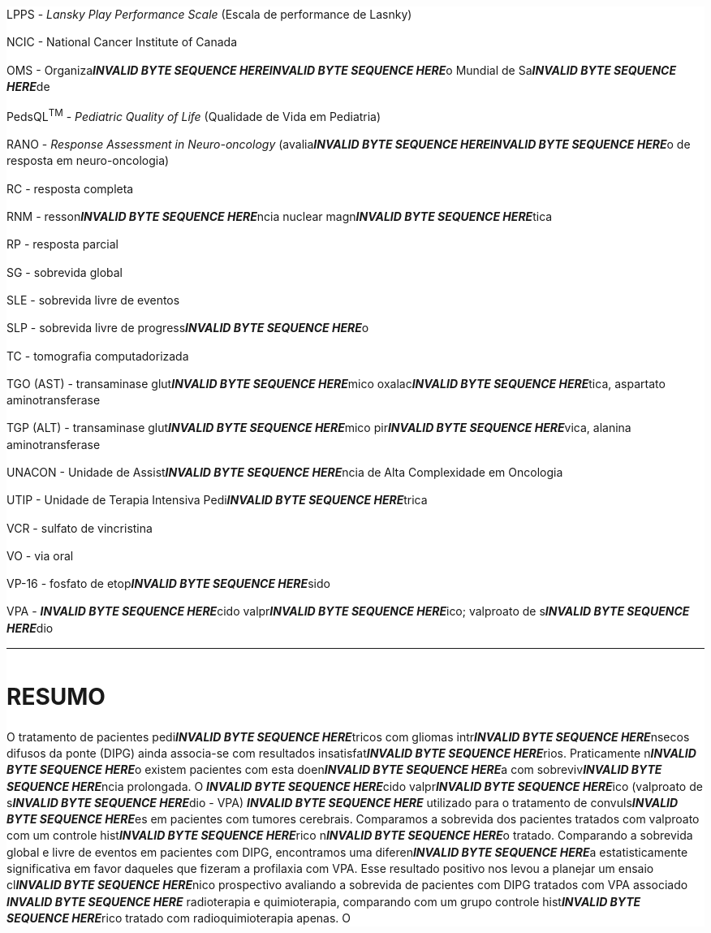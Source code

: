 LPPS - *Lansky Play Performance Scale* (Escala de performance de Lasnky)

NCIC - National Cancer Institute of Canada

OMS - Organiza***INVALID BYTE SEQUENCE HERE******INVALID BYTE SEQUENCE HERE***o Mundial de Sa***INVALID BYTE SEQUENCE HERE***de

PedsQL<sup>TM</sup> - *Pediatric Quality of Life* (Qualidade de Vida em
Pediatria)

RANO - *Response Assessment in Neuro-oncology* (avalia***INVALID BYTE SEQUENCE HERE******INVALID BYTE SEQUENCE HERE***o de resposta em
neuro-oncologia)

RC - resposta completa

RNM - resson***INVALID BYTE SEQUENCE HERE***ncia nuclear magn***INVALID BYTE SEQUENCE HERE***tica

RP - resposta parcial

SG - sobrevida global

SLE - sobrevida livre de eventos

SLP - sobrevida livre de progress***INVALID BYTE SEQUENCE HERE***o

TC - tomografia computadorizada

TGO (AST) - transaminase glut***INVALID BYTE SEQUENCE HERE***mico oxalac***INVALID BYTE SEQUENCE HERE***tica, aspartato
aminotransferase

TGP (ALT) - transaminase glut***INVALID BYTE SEQUENCE HERE***mico pir***INVALID BYTE SEQUENCE HERE***vica, alanina aminotransferase

UNACON - Unidade de Assist***INVALID BYTE SEQUENCE HERE***ncia de Alta Complexidade em Oncologia

UTIP - Unidade de Terapia Intensiva Pedi***INVALID BYTE SEQUENCE HERE***trica

VCR - sulfato de vincristina

VO - via oral

VP-16 - fosfato de etop***INVALID BYTE SEQUENCE HERE***sido

VPA - ***INVALID BYTE SEQUENCE HERE***cido valpr***INVALID BYTE SEQUENCE HERE***ico; valproato de s***INVALID BYTE SEQUENCE HERE***dio

----

# RESUMO

O tratamento de pacientes pedi***INVALID BYTE SEQUENCE HERE***tricos com gliomas intr***INVALID BYTE SEQUENCE HERE***nsecos difusos da
ponte (DIPG) ainda associa-se com resultados insatisfat***INVALID BYTE SEQUENCE HERE***rios.
Praticamente n***INVALID BYTE SEQUENCE HERE***o existem pacientes com esta doen***INVALID BYTE SEQUENCE HERE***a com sobreviv***INVALID BYTE SEQUENCE HERE***ncia
prolongada. O ***INVALID BYTE SEQUENCE HERE***cido valpr***INVALID BYTE SEQUENCE HERE***ico (valproato de s***INVALID BYTE SEQUENCE HERE***dio - VPA) ***INVALID BYTE SEQUENCE HERE*** utilizado
para o tratamento de convuls***INVALID BYTE SEQUENCE HERE***es em pacientes com tumores cerebrais.
Comparamos a sobrevida dos pacientes tratados com valproato com um
controle hist***INVALID BYTE SEQUENCE HERE***rico n***INVALID BYTE SEQUENCE HERE***o tratado. Comparando a sobrevida global e livre de
eventos em pacientes com DIPG, encontramos uma diferen***INVALID BYTE SEQUENCE HERE***a
estatisticamente significativa em favor daqueles que fizeram a
profilaxia com VPA. Esse resultado positivo nos levou a planejar um
ensaio cl***INVALID BYTE SEQUENCE HERE***nico prospectivo avaliando a sobrevida de pacientes com DIPG
tratados com VPA associado ***INVALID BYTE SEQUENCE HERE*** radioterapia e quimioterapia, comparando
com um grupo controle hist***INVALID BYTE SEQUENCE HERE***rico tratado com radioquimioterapia apenas. O